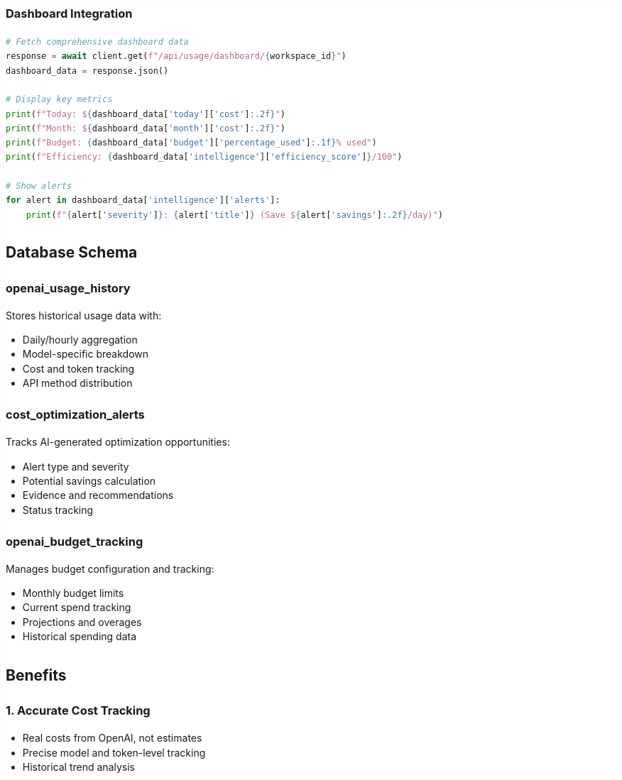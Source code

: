 ```python
```

### Dashboard Integration

```python
# Fetch comprehensive dashboard data
response = await client.get(f"/api/usage/dashboard/{workspace_id}")
dashboard_data = response.json()

# Display key metrics
print(f"Today: ${dashboard_data['today']['cost']:.2f}")
print(f"Month: ${dashboard_data['month']['cost']:.2f}")
print(f"Budget: {dashboard_data['budget']['percentage_used']:.1f}% used")
print(f"Efficiency: {dashboard_data['intelligence']['efficiency_score']}/100")

# Show alerts
for alert in dashboard_data['intelligence']['alerts']:
    print(f"{alert['severity']}: {alert['title']} (Save ${alert['savings']:.2f}/day)")
```

## Database Schema

### openai_usage_history
Stores historical usage data with:
- Daily/hourly aggregation
- Model-specific breakdown
- Cost and token tracking
- API method distribution

### cost_optimization_alerts
Tracks AI-generated optimization opportunities:
- Alert type and severity
- Potential savings calculation
- Evidence and recommendations
- Status tracking

### openai_budget_tracking
Manages budget configuration and tracking:
- Monthly budget limits
- Current spend tracking
- Projections and overages
- Historical spending data

## Benefits

### 1. **Accurate Cost Tracking**
- Real costs from OpenAI, not estimates
- Precise model and token-level tracking
- Historical trend analysis
